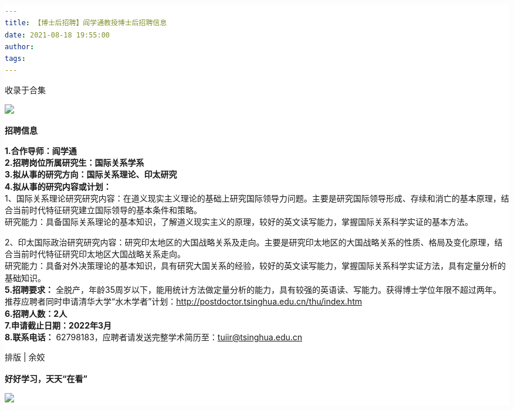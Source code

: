 ```yaml
---
title: 【博士后招聘】阎学通教授博士后招聘信息
date: 2021-08-18 19:55:00
author: 
tags: 
---
```



收录于合集

![](/images/628/2.gif)

  

**招聘信息**

  

 **1.合作导师：阎学通**  
 **2.招聘岗位所属研究生：国际关系学系**  
 **3.拟从事的研究方向：国际关系理论、印太研究**  
 **4.拟从事的研究内容或计划：**  
1、国际关系理论研究研究内容：在道义现实主义理论的基础上研究国际领导力问题。主要是研究国际领导形成、存续和消亡的基本原理，结合当前时代特征研究建立国际领导的基本条件和策略。  
研究能力：具备国际关系理论的基本知识，了解道义现实主义的原理，较好的英文读写能力，掌握国际关系科学实证的基本方法。  
  
2、印太国际政治研究研究内容：研究印太地区的大国战略关系及走向。主要是研究印太地区的大国战略关系的性质、格局及变化原理，结合当前时代特征研究印太地区大国战略关系走向。  
研究能力：具备对外决策理论的基本知识，具有研究大国关系的经验，较好的英文读写能力，掌握国际关系科学实证方法，具有定量分析的基础知识。  
 **5.招聘要求：** 全脱产，年龄35周岁以下，能用统计方法做定量分析的能力，具有较强的英语读、写能力。获得博士学位年限不超过两年。  
推荐应聘者同时申请清华大学“水木学者”计划：http://postdoctor.tsinghua.edu.cn/thu/index.htm  
 **6.招聘人数：2人**  
 **7.申请截止日期：2022年3月**  
 **8.联系电话：** 62798183，应聘者请发送完整学术简历至：tuiir@tsinghua.edu.cn

  

  

排版 | 余姣

 **好好学习，天天“在看”**<img src='/images/628/3.gif' width='17' height='17' />

<img src='/images/628/4.png' width='100%' />

